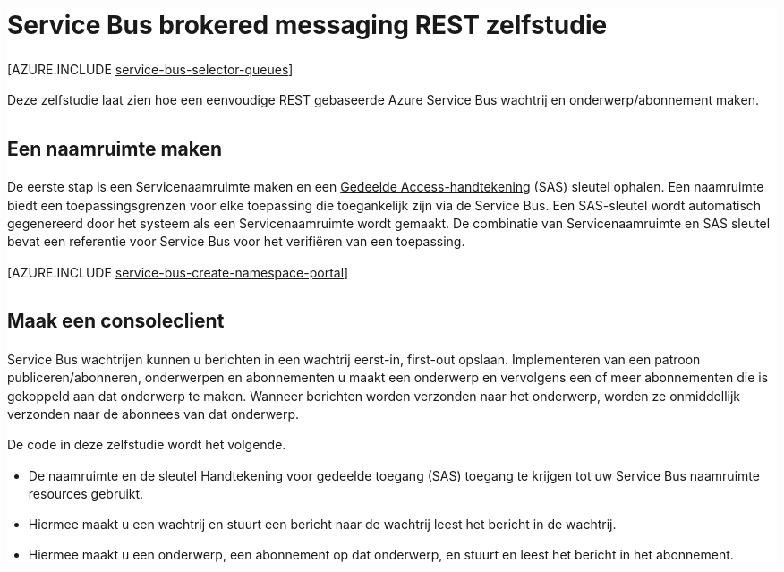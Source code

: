 <properties 
    pageTitle="Service Bus brokered messaging REST zelfstudie | Microsoft Azure"
    description="Brokered messaging REST zelfstudie."
    services="service-bus"
    documentationCenter="na"
    authors="sethmanheim"
    manager="timlt"
    editor="" />
<tags 
    ms.service="service-bus"
    ms.devlang="na"
    ms.topic="get-started-article"
    ms.tgt_pltfrm="na"
    ms.workload="na"
    ms.date="09/27/2016"
    ms.author="sethm" />

# <a name="service-bus-brokered-messaging-rest-tutorial"></a>Service Bus brokered messaging REST zelfstudie

[AZURE.INCLUDE [service-bus-selector-queues](../../includes/service-bus-selector-queues.md)]

Deze zelfstudie laat zien hoe een eenvoudige REST gebaseerde Azure Service Bus wachtrij en onderwerp/abonnement maken.

## <a name="create-a-namespace"></a>Een naamruimte maken

De eerste stap is een Servicenaamruimte maken en een [Gedeelde Access-handtekening](service-bus-sas-overview.md) (SAS) sleutel ophalen. Een naamruimte biedt een toepassingsgrenzen voor elke toepassing die toegankelijk zijn via de Service Bus. Een SAS-sleutel wordt automatisch gegenereerd door het systeem als een Servicenaamruimte wordt gemaakt. De combinatie van Servicenaamruimte en SAS sleutel bevat een referentie voor Service Bus voor het verifiëren van een toepassing.

[AZURE.INCLUDE [service-bus-create-namespace-portal](../../includes/service-bus-create-namespace-portal.md)]

## <a name="create-a-console-client"></a>Maak een consoleclient

Service Bus wachtrijen kunnen u berichten in een wachtrij eerst-in, first-out opslaan. Implementeren van een patroon publiceren/abonneren, onderwerpen en abonnementen u maakt een onderwerp en vervolgens een of meer abonnementen die is gekoppeld aan dat onderwerp te maken. Wanneer berichten worden verzonden naar het onderwerp, worden ze onmiddellijk verzonden naar de abonnees van dat onderwerp.

De code in deze zelfstudie wordt het volgende.

- De naamruimte en de sleutel [Handtekening voor gedeelde toegang](service-bus-sas-overview.md) (SAS) toegang te krijgen tot uw Service Bus naamruimte resources gebruikt.

- Hiermee maakt u een wachtrij en stuurt een bericht naar de wachtrij leest het bericht in de wachtrij.

- Hiermee maakt u een onderwerp, een abonnement op dat onderwerp, en stuurt en leest het bericht in het abonnement.
